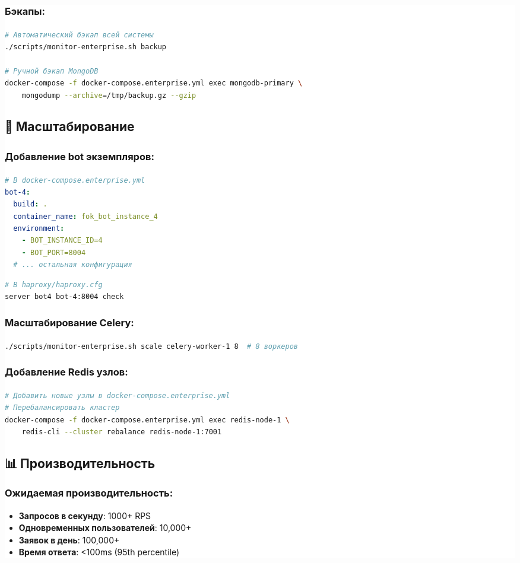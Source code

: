 ### Бэкапы:
```bash
# Автоматический бэкап всей системы
./scripts/monitor-enterprise.sh backup

# Ручной бэкап MongoDB
docker-compose -f docker-compose.enterprise.yml exec mongodb-primary \
    mongodump --archive=/tmp/backup.gz --gzip
```

## 🔄 Масштабирование

### Добавление bot экземпляров:

```yaml
# В docker-compose.enterprise.yml
bot-4:
  build: .
  container_name: fok_bot_instance_4
  environment:
    - BOT_INSTANCE_ID=4
    - BOT_PORT=8004
  # ... остальная конфигурация
```

```bash
# В haproxy/haproxy.cfg
server bot4 bot-4:8004 check
```

### Масштабирование Celery:
```bash
./scripts/monitor-enterprise.sh scale celery-worker-1 8  # 8 воркеров
```

### Добавление Redis узлов:
```bash
# Добавить новые узлы в docker-compose.enterprise.yml
# Перебалансировать кластер
docker-compose -f docker-compose.enterprise.yml exec redis-node-1 \
    redis-cli --cluster rebalance redis-node-1:7001
```

## 📊 Производительность

### Ожидаемая производительность:
- **Запросов в секунду**: 1000+ RPS
- **Одновременных пользователей**: 10,000+
- **Заявок в день**: 100,000+
- **Время ответа**: <100ms (95th percentile)
